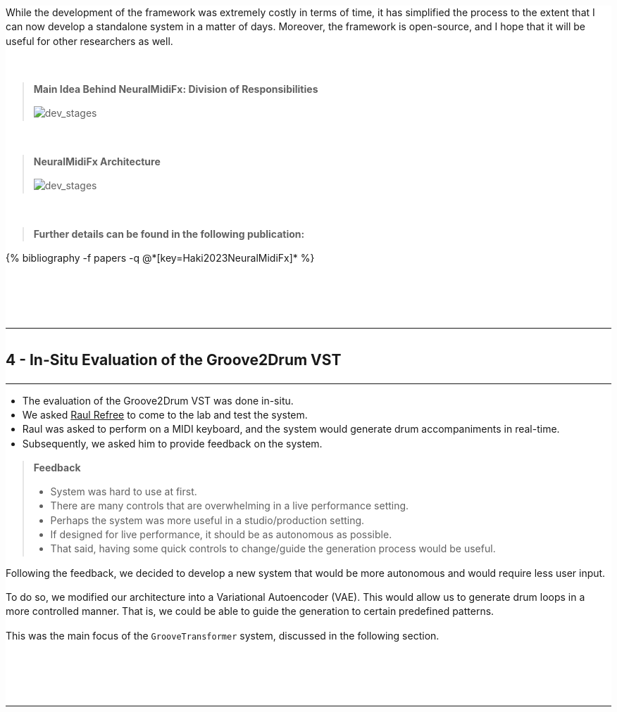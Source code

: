 While the development of the framework was extremely costly in terms of time, it has simplified the process
to the extent that I can now develop a standalone system in a matter of days. Moreover, the framework is open-source,
and I hope that it will be useful for other researchers as well.

<br>

> **Main Idea Behind NeuralMidiFx: Division of Responsibilities**
>
> 
> <img src="{{ site.baseurl }}/assets/img/nmfx/NMFX_responsibilities.png" alt="dev_stages" style="width: 700px;"/>

<br>

> **NeuralMidiFx Architecture**
> 
> <img src="{{ site.baseurl }}/assets/img/nmfx/NMFX_Arch.png" alt="dev_stages" style="width: 700px;"/>

<br> 

> **Further details can be found in the following publication:**
<div class="publications"> {% bibliography -f papers -q @*[key=Haki2023NeuralMidiFx]* %} </div>


<br><br><br>


---
## **4 - In-Situ Evaluation of the Groove2Drum VST**
---

- The evaluation of the Groove2Drum VST was done in-situ.
- We asked [Raul Refree](https://raulrefree.com/) to come to the lab and test the system.
- Raul was asked to perform on a MIDI keyboard, and the system would generate drum accompaniments in real-time.
- Subsequently, we asked him to provide feedback on the system.

> **Feedback**
> 
> - System was hard to use at first.
> - There are many controls that are overwhelming in a live performance setting.
> - Perhaps the system was more useful in a studio/production setting.
> - If designed for live performance, it should be as autonomous as possible.
> - That said, having some quick controls to change/guide the generation process would be useful.

Following the feedback, we decided to develop a new system that would be more autonomous and would require less user input.

To do so, we modified our architecture into a Variational Autoencoder (VAE). This would allow us to generate drum loops in a more controlled manner.
That is, we could be able to guide the generation to certain predefined patterns.

This was the main focus of the `GrooveTransformer` system, discussed in the following section.

<br><br><br>

---
